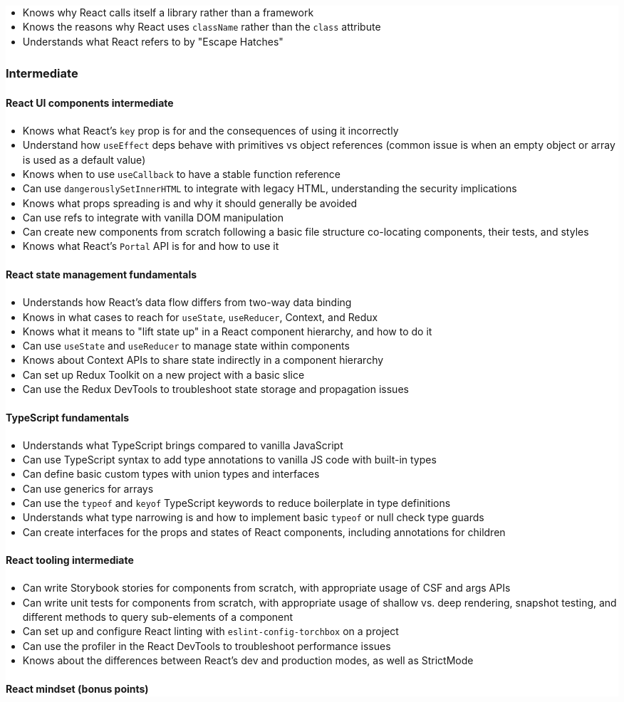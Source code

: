 - Knows why React calls itself a library rather than a framework
- Knows the reasons why React uses `className` rather than the `class` attribute
- Understands what React refers to by "Escape Hatches"

### Intermediate

#### React UI components intermediate

- Knows what React’s `key` prop is for and the consequences of using it incorrectly
- Understand how `useEffect` deps behave with primitives vs object references (common issue is when an empty object or array is used as a default value)
- Knows when to use `useCallback` to have a stable function reference
- Can use `dangerouslySetInnerHTML` to integrate with legacy HTML, understanding the security implications
- Knows what props spreading is and why it should generally be avoided
- Can use refs to integrate with vanilla DOM manipulation
- Can create new components from scratch following a basic file structure co-locating components, their tests, and styles
- Knows what React’s `Portal` API is for and how to use it

#### React state management fundamentals

- Understands how React’s data flow differs from two-way data binding
- Knows in what cases to reach for `useState`, `useReducer`, Context, and Redux
- Knows what it means to "lift state up" in a React component hierarchy, and how to do it
- Can use `useState` and `useReducer` to manage state within components
- Knows about Context APIs to share state indirectly in a component hierarchy
- Can set up Redux Toolkit on a new project with a basic slice
- Can use the Redux DevTools to troubleshoot state storage and propagation issues

#### TypeScript fundamentals

- Understands what TypeScript brings compared to vanilla JavaScript
- Can use TypeScript syntax to add type annotations to vanilla JS code with built-in types
- Can define basic custom types with union types and interfaces
- Can use generics for arrays
- Can use the `typeof` and `keyof` TypeScript keywords to reduce boilerplate in type definitions
- Understands what type narrowing is and how to implement basic `typeof` or null check type guards
- Can create interfaces for the props and states of React components, including annotations for children

#### React tooling intermediate

- Can write Storybook stories for components from scratch, with appropriate usage of CSF and args APIs
- Can write unit tests for components from scratch, with appropriate usage of shallow vs. deep rendering, snapshot testing, and different methods to query sub-elements of a component
- Can set up and configure React linting with `eslint-config-torchbox` on a project
- Can use the profiler in the React DevTools to troubleshoot performance issues
- Knows about the differences between React’s dev and production modes, as well as StrictMode

#### React mindset (bonus points)
